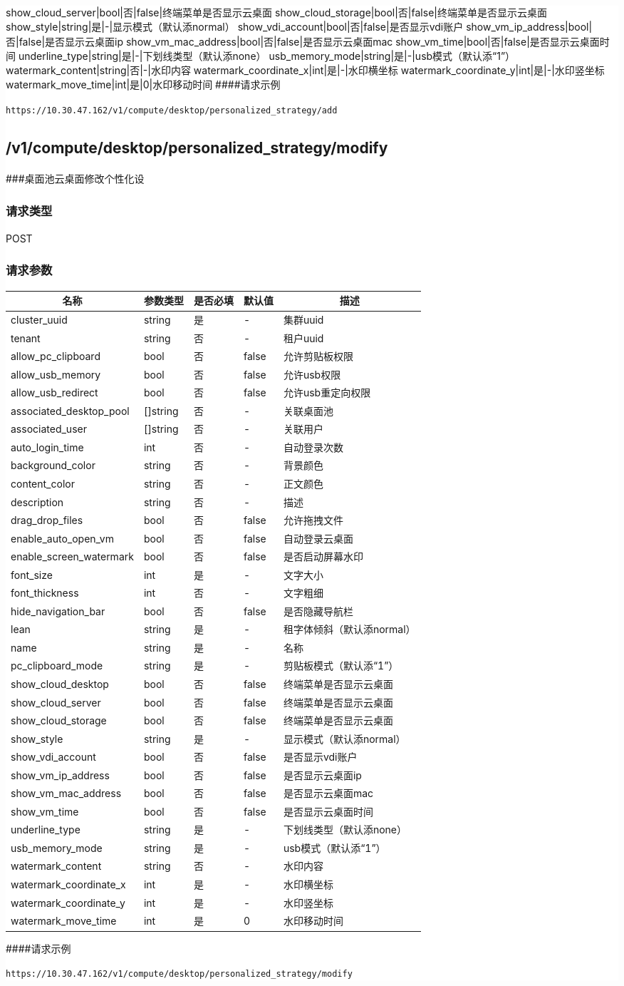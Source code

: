 show_cloud_server|bool|否|false|终端菜单是否显示云桌面
show_cloud_storage|bool|否|false|终端菜单是否显示云桌面
show_style|string|是|-|显示模式（默认添normal）
show_vdi_account|bool|否|false|是否显示vdi账户
show_vm_ip_address|bool|否|false|是否显示云桌面ip
show_vm_mac_address|bool|否|false|是否显示云桌面mac
show_vm_time|bool|否|false|是否显示云桌面时间
underline_type|string|是|-|下划线类型（默认添none）
usb_memory_mode|string|是|-|usb模式（默认添“1”）
watermark_content|string|否|-|水印内容
watermark_coordinate_x|int|是|-|水印横坐标
watermark_coordinate_y|int|是|-|水印竖坐标
watermark_move_time|int|是|0|水印移动时间
####请求示例
```
https://10.30.47.162/v1/compute/desktop/personalized_strategy/add
```


## /v1/compute/desktop/personalized_strategy/modify
###桌面池云桌面修改个性化设
### 请求类型
POST
### 请求参数
 名称 | 参数类型 | 是否必填 | 默认值 | 描述
--- |---|---|--- |---
cluster_uuid|string|是|-|集群uuid
tenant|string|否|-|租户uuid
allow_pc_clipboard|bool|否|false|允许剪贴板权限
allow_usb_memory|bool|否|false|允许usb权限
allow_usb_redirect|bool|否|false|允许usb重定向权限
associated_desktop_pool|[]string|否|-|关联桌面池
associated_user|[]string|否|-|关联用户
auto_login_time|int|否|-|自动登录次数
background_color|string|否|-|背景颜色
content_color|string|否|-|正文颜色
description|string|否|-|描述
drag_drop_files|bool|否|false|允许拖拽文件
enable_auto_open_vm|bool|否|false|自动登录云桌面
enable_screen_watermark|bool|否|false|是否启动屏幕水印
font_size|int|是|-|文字大小
font_thickness|int|否|-|文字粗细
hide_navigation_bar|bool|否|false|是否隐藏导航栏
lean|string|是|-|租字体倾斜（默认添normal）
name|string|是|-|名称
pc_clipboard_mode|string|是|-|剪贴板模式（默认添“1”）
show_cloud_desktop|bool|否|false|终端菜单是否显示云桌面
show_cloud_server|bool|否|false|终端菜单是否显示云桌面
show_cloud_storage|bool|否|false|终端菜单是否显示云桌面
show_style|string|是|-|显示模式（默认添normal）
show_vdi_account|bool|否|false|是否显示vdi账户
show_vm_ip_address|bool|否|false|是否显示云桌面ip
show_vm_mac_address|bool|否|false|是否显示云桌面mac
show_vm_time|bool|否|false|是否显示云桌面时间
underline_type|string|是|-|下划线类型（默认添none）
usb_memory_mode|string|是|-|usb模式（默认添“1”）
watermark_content|string|否|-|水印内容
watermark_coordinate_x|int|是|-|水印横坐标
watermark_coordinate_y|int|是|-|水印竖坐标
watermark_move_time|int|是|0|水印移动时间
####请求示例
```
https://10.30.47.162/v1/compute/desktop/personalized_strategy/modify
```